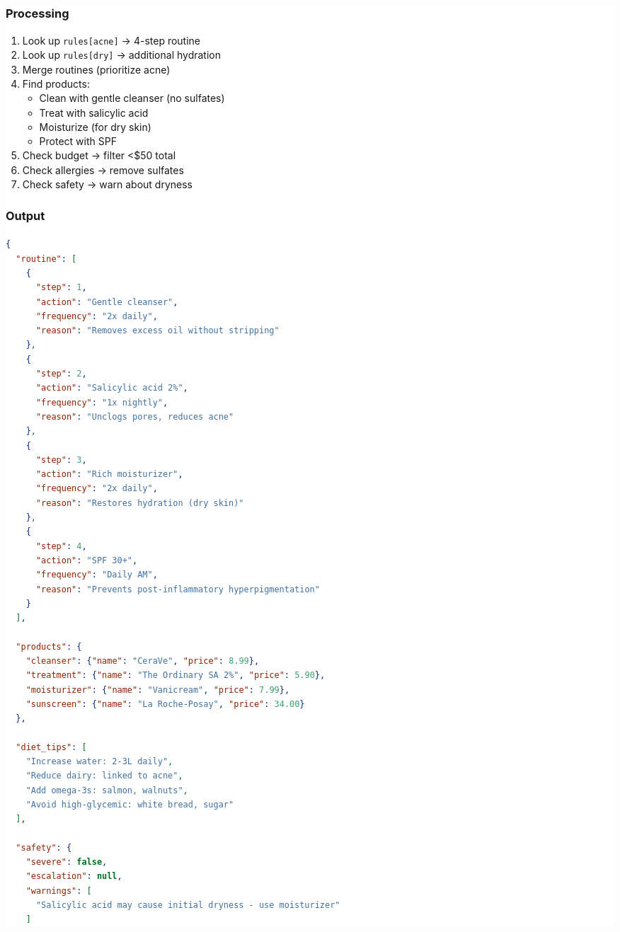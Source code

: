 ### Processing
1. Look up `rules[acne]` → 4-step routine
2. Look up `rules[dry]` → additional hydration
3. Merge routines (prioritize acne)
4. Find products:
   - Clean with gentle cleanser (no sulfates)
   - Treat with salicylic acid
   - Moisturize (for dry skin)
   - Protect with SPF
5. Check budget → filter <$50 total
6. Check allergies → remove sulfates
7. Check safety → warn about dryness

### Output
```json
{
  "routine": [
    {
      "step": 1,
      "action": "Gentle cleanser",
      "frequency": "2x daily",
      "reason": "Removes excess oil without stripping"
    },
    {
      "step": 2,
      "action": "Salicylic acid 2%",
      "frequency": "1x nightly",
      "reason": "Unclogs pores, reduces acne"
    },
    {
      "step": 3,
      "action": "Rich moisturizer",
      "frequency": "2x daily",
      "reason": "Restores hydration (dry skin)"
    },
    {
      "step": 4,
      "action": "SPF 30+",
      "frequency": "Daily AM",
      "reason": "Prevents post-inflammatory hyperpigmentation"
    }
  ],
  
  "products": {
    "cleanser": {"name": "CeraVe", "price": 8.99},
    "treatment": {"name": "The Ordinary SA 2%", "price": 5.90},
    "moisturizer": {"name": "Vanicream", "price": 7.99},
    "sunscreen": {"name": "La Roche-Posay", "price": 34.00}
  },
  
  "diet_tips": [
    "Increase water: 2-3L daily",
    "Reduce dairy: linked to acne",
    "Add omega-3s: salmon, walnuts",
    "Avoid high-glycemic: white bread, sugar"
  ],
  
  "safety": {
    "severe": false,
    "escalation": null,
    "warnings": [
      "Salicylic acid may cause initial dryness - use moisturizer"
    ]
```